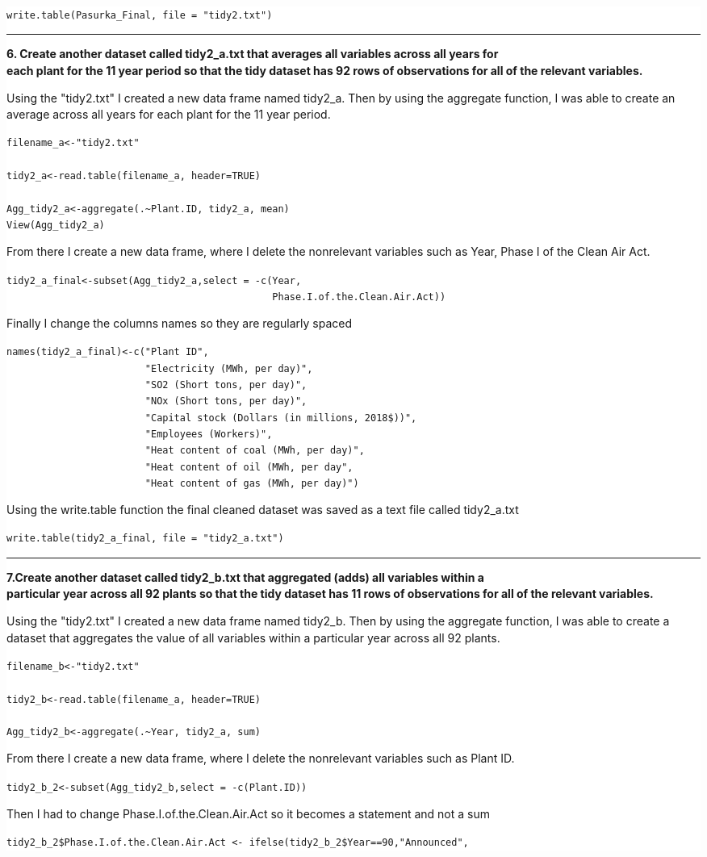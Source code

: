 ```
write.table(Pasurka_Final, file = "tidy2.txt")
```

---
**6. Create another dataset called tidy2_a.txt that averages all variables across all years for each plant for the 11 year period so that the tidy dataset has 92 rows of observations for all of the relevant variables.**

Using the "tidy2.txt" I created a new data frame named tidy2_a. Then by using the aggregate function, I was able to create an average across all years for each plant for the 11 year period. 
```
filename_a<-"tidy2.txt"

tidy2_a<-read.table(filename_a, header=TRUE)

Agg_tidy2_a<-aggregate(.~Plant.ID, tidy2_a, mean) 
View(Agg_tidy2_a)
```
From there I create a new data frame, where I delete the nonrelevant variables such as Year, Phase I of the Clean Air Act. 

```
tidy2_a_final<-subset(Agg_tidy2_a,select = -c(Year,
                                              Phase.I.of.the.Clean.Air.Act))
```

Finally I change the columns names so they are regularly spaced 
```
names(tidy2_a_final)<-c("Plant ID",
                        "Electricity (MWh, per day)",
                        "SO2 (Short tons, per day)",
                        "NOx (Short tons, per day)",
                        "Capital stock (Dollars (in millions, 2018$))",
                        "Employees (Workers)",
                        "Heat content of coal (MWh, per day)",
                        "Heat content of oil (MWh, per day",
                        "Heat content of gas (MWh, per day)")
```
Using the write.table function the final cleaned dataset was saved as a text file called tidy2_a.txt

```
write.table(tidy2_a_final, file = "tidy2_a.txt")
```

---
**7.Create another dataset called tidy2_b.txt that aggregated (adds) all variables within a  particular year across all 92 plants so that the tidy dataset has 11 rows of observations for all of the relevant variables.**

Using the "tidy2.txt" I created a new data frame named tidy2_b. Then by using the aggregate function, I was able to create a dataset that aggregates the value of all variables within a particular year across all 92 plants. 
```
filename_b<-"tidy2.txt"

tidy2_b<-read.table(filename_a, header=TRUE)

Agg_tidy2_b<-aggregate(.~Year, tidy2_a, sum)
```
From there I create a new data frame, where I delete the nonrelevant variables such as Plant ID.
```
tidy2_b_2<-subset(Agg_tidy2_b,select = -c(Plant.ID))
```
Then I had to change Phase.I.of.the.Clean.Air.Act so it becomes a statement and not a sum
```
tidy2_b_2$Phase.I.of.the.Clean.Air.Act <- ifelse(tidy2_b_2$Year==90,"Announced",
```